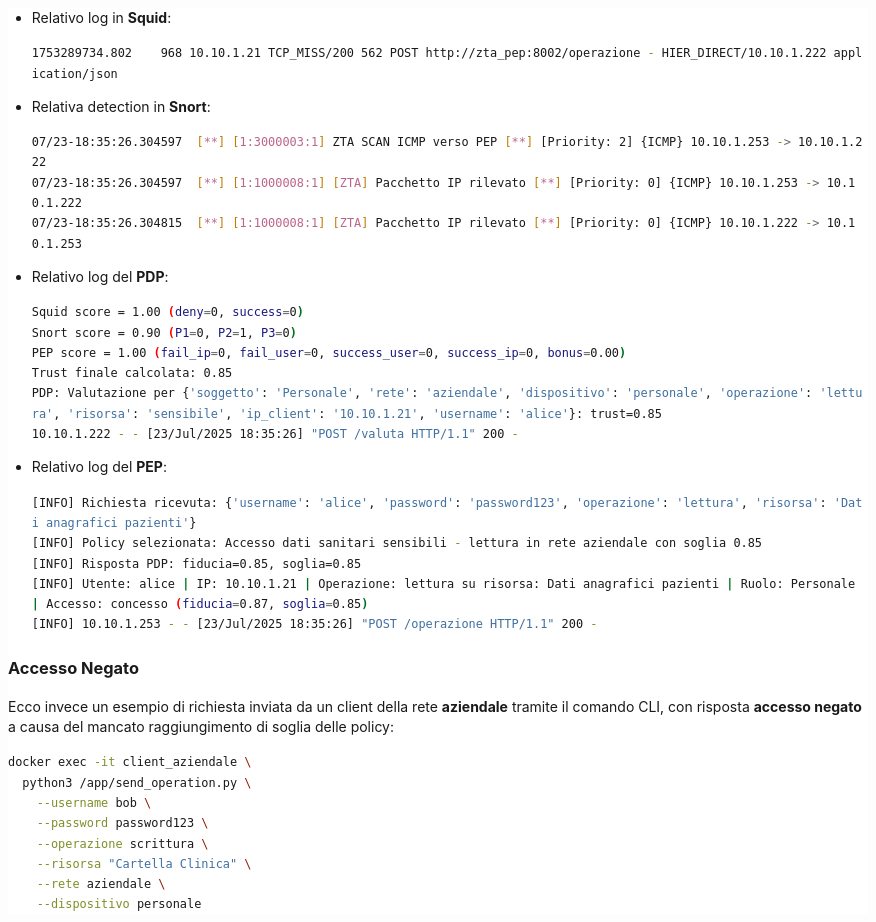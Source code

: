 - Relativo log in **Squid**: 

    ```bash
    1753289734.802    968 10.10.1.21 TCP_MISS/200 562 POST http://zta_pep:8002/operazione - HIER_DIRECT/10.10.1.222 application/json
    ```

- Relativa detection in **Snort**:

    ```bash
    07/23-18:35:26.304597  [**] [1:3000003:1] ZTA SCAN ICMP verso PEP [**] [Priority: 2] {ICMP} 10.10.1.253 -> 10.10.1.222
    07/23-18:35:26.304597  [**] [1:1000008:1] [ZTA] Pacchetto IP rilevato [**] [Priority: 0] {ICMP} 10.10.1.253 -> 10.10.1.222
    07/23-18:35:26.304815  [**] [1:1000008:1] [ZTA] Pacchetto IP rilevato [**] [Priority: 0] {ICMP} 10.10.1.222 -> 10.10.1.253
    ```

- Relativo log del **PDP**:

    ```bash
    Squid score = 1.00 (deny=0, success=0)
    Snort score = 0.90 (P1=0, P2=1, P3=0)
    PEP score = 1.00 (fail_ip=0, fail_user=0, success_user=0, success_ip=0, bonus=0.00)
    Trust finale calcolata: 0.85
    PDP: Valutazione per {'soggetto': 'Personale', 'rete': 'aziendale', 'dispositivo': 'personale', 'operazione': 'lettura', 'risorsa': 'sensibile', 'ip_client': '10.10.1.21', 'username': 'alice'}: trust=0.85
    10.10.1.222 - - [23/Jul/2025 18:35:26] "POST /valuta HTTP/1.1" 200 -
    ```
- Relativo log del **PEP**:

    ```bash
    [INFO] Richiesta ricevuta: {'username': 'alice', 'password': 'password123', 'operazione': 'lettura', 'risorsa': 'Dati anagrafici pazienti'}
    [INFO] Policy selezionata: Accesso dati sanitari sensibili - lettura in rete aziendale con soglia 0.85
    [INFO] Risposta PDP: fiducia=0.85, soglia=0.85
    [INFO] Utente: alice | IP: 10.10.1.21 | Operazione: lettura su risorsa: Dati anagrafici pazienti | Ruolo: Personale | Accesso: concesso (fiducia=0.87, soglia=0.85)
    [INFO] 10.10.1.253 - - [23/Jul/2025 18:35:26] "POST /operazione HTTP/1.1" 200 -
    ```

### Accesso Negato

Ecco invece un esempio di richiesta inviata da un client della rete **aziendale** tramite il comando CLI, con risposta **accesso negato** a causa del mancato raggiungimento di soglia delle policy:

```bash
docker exec -it client_aziendale \
  python3 /app/send_operation.py \
    --username bob \
    --password password123 \
    --operazione scrittura \
    --risorsa "Cartella Clinica" \
    --rete aziendale \
    --dispositivo personale
```
